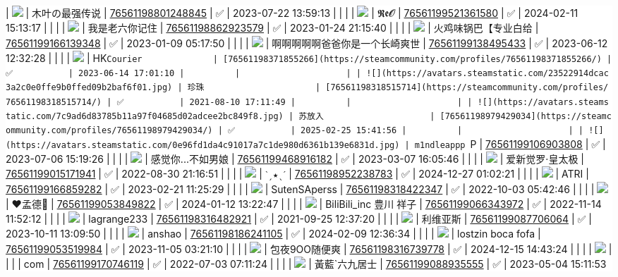 | ![](https://avatars.steamstatic.com/a85ff0ba10d734d618e62ef05cd8516354261286.jpg) | 木叶の最强传说                 | [76561198801248845](https://steamcommunity.com/profiles/76561198801248845/) | ✅           | 2023-07-22 13:59:13 |          |                     |
| ![](https://avatars.steamstatic.com/86932f2fb03ca8afd1e7bb11fbc2653e714aa01d.jpg) | 𝕽𝖊𝓞                     | [76561199521361580](https://steamcommunity.com/profiles/76561199521361580/) | ✅           | 2024-02-11 15:13:17 |          |                     |
| ![](https://avatars.steamstatic.com/0e26c4699e9bf6e6b6e05eace5977beb703fa85e.jpg) | 我是老六你记住                 | [76561198862923579](https://steamcommunity.com/profiles/76561198862923579/) | ✅           | 2023-01-24 21:15:40 |          |                     |
| ![](https://avatars.steamstatic.com/3a806c76731d3d8404d87061a58577de47d8c61c.jpg) | 火鸡味锅巴【专业白给              | [76561199166139348](https://steamcommunity.com/profiles/76561199166139348/) | ✅           | 2023-01-09 05:17:50 |          |                     |
| ![](https://avatars.steamstatic.com/844f792bcf2bdb6fb4153a8cf074311c56a8de17.jpg) | 啊啊啊啊啊爸爸你是一个长崎爽世         | [76561199138495433](https://steamcommunity.com/profiles/76561199138495433/) | ✅           | 2023-06-12 12:32:28 |          |                     |
| ![](https://avatars.steamstatic.com/8baac6f5ec1513cdb2f6b0db8ea9bd7669480921.jpg) | HK`Courier              | [76561198371855266](https://steamcommunity.com/profiles/76561198371855266/) | ✅           | 2023-06-14 17:01:10 |          |                     |
| ![](https://avatars.steamstatic.com/23522914dcac3a2c0e0ffe9b0ffed09b2baf6f01.jpg) | 珍珠                      | [76561198318515714](https://steamcommunity.com/profiles/76561198318515714/) | ✅           | 2021-08-10 17:11:49 |          |                     |
| ![](https://avatars.steamstatic.com/7c9ad6d83785b11a97f04685d02adcee2bc849f8.jpg) | 苏放入                     | [76561198979429034](https://steamcommunity.com/profiles/76561198979429034/) | ✅           | 2025-02-25 15:41:56 |          |                     |
| ![](https://avatars.steamstatic.com/0e96fd1da4c91017a7c1de980d6361b139e6831d.jpg) | m1ndleappp `P           | [76561199106903808](https://steamcommunity.com/profiles/76561199106903808/) | ✅           | 2023-07-06 15:19:26 |          |                     |
| ![](https://avatars.steamstatic.com/edc4caf2a7248e95916604445e9ed1b4aa413875.jpg) | 感觉你...不如男娘              | [76561199468916182](https://steamcommunity.com/profiles/76561199468916182/) | ✅           | 2023-03-07 16:05:46 |          |                     |
| ![](https://avatars.steamstatic.com/a9b9985ea89780e5cfd74c656bb0261df608cc88.jpg) | 爱新觉罗·皇太极                | [76561199015171941](https://steamcommunity.com/profiles/76561199015171941/) | ✅           | 2022-08-30 21:16:51 |          |                     |
| ![](https://avatars.steamstatic.com/dc6d559a883687ca1edab0832fd6dd54b98f1c9c.jpg) | `ˋˏ★ˎˊ`                 | [76561198952238783](https://steamcommunity.com/profiles/76561198952238783/) | ✅           | 2024-12-27 01:02:21 |          |                     |
| ![](https://avatars.steamstatic.com/bb080d635662b50f79a2808a36bb4f6635dc2f6a.jpg) | ATRI                    | [76561199166859282](https://steamcommunity.com/profiles/76561199166859282/) | ✅           | 2023-02-21 11:25:29 |          |                     |
| ![](https://avatars.steamstatic.com/64455b3f80e6419b182bf68c483de214f5f56d75.jpg) | SutenSAperss            | [76561198318422347](https://steamcommunity.com/profiles/76561198318422347/) | ✅           | 2022-10-03 05:42:46 |          |                     |
| ![](https://avatars.steamstatic.com/12b8c846293f4afb9dda8af5798ba2259ff52798.jpg) | ❤️孟德💞                   | [76561199053849822](https://steamcommunity.com/profiles/76561199053849822/) | ✅           | 2024-01-12 13:22:47 |          |                     |
| ![](https://avatars.steamstatic.com/571c7aec9fbe12e3c3aabfacedf12dfc4f3d726c.jpg) | BiliBili_inc 豊川 祥子      | [76561199066343972](https://steamcommunity.com/profiles/76561199066343972/) | ✅           | 2022-11-14 11:52:12 |          |                     |
| ![](https://avatars.steamstatic.com/ffe184dcbb46eac63727aa6f4cfdbb3032d950c3.jpg) | lagrange233             | [76561198316482921](https://steamcommunity.com/profiles/76561198316482921/) | ✅           | 2021-09-25 12:37:20 |          |                     |
| ![](https://avatars.steamstatic.com/222c1fa58780a7c3724b4ba2d2f5b29c7e4afa58.jpg) | 利维亚斯                    | [76561199087706064](https://steamcommunity.com/profiles/76561199087706064/) | ✅           | 2023-10-11 13:09:50 |          |                     |
| ![](https://avatars.steamstatic.com/50767cea96889a121066ed45c098873cb258f8f3.jpg) | anshao                  | [76561198186241105](https://steamcommunity.com/profiles/76561198186241105/) | ✅           | 2024-02-09 12:36:34 |          |                     |
| ![](https://avatars.steamstatic.com/de244828ee863a20bbc401825fe957d7e77eb9ba.jpg) | lost⁧⁧⁧zin boca fofa    | [76561199053519984](https://steamcommunity.com/profiles/76561199053519984/) | ✅           | 2023-11-05 03:21:10 |          |                     |
| ![](https://avatars.steamstatic.com/9cf6e276d0ee6086a79ff483752f0f8302c3114b.jpg) | 包夜9OO随便爽                | [76561198316739778](https://steamcommunity.com/profiles/76561198316739778/) | ✅           | 2024-12-15 14:43:24 |          |                     |
| ![](https://avatars.steamstatic.com/148ff422f2245ab66abfeabf3f7506861d6b703b.jpg) | com                     | [76561199170746119](https://steamcommunity.com/profiles/76561199170746119/) | ✅           | 2022-07-03 07:11:24 |          |                     |
| ![](https://avatars.steamstatic.com/5333be5d3726cc1e184d28347053c3f013dc30f6.jpg) | 黃藍`六九居士                 | [76561199088935555](https://steamcommunity.com/profiles/76561199088935555/) | ✅           | 2023-05-04 15:11:53 |          |                     |